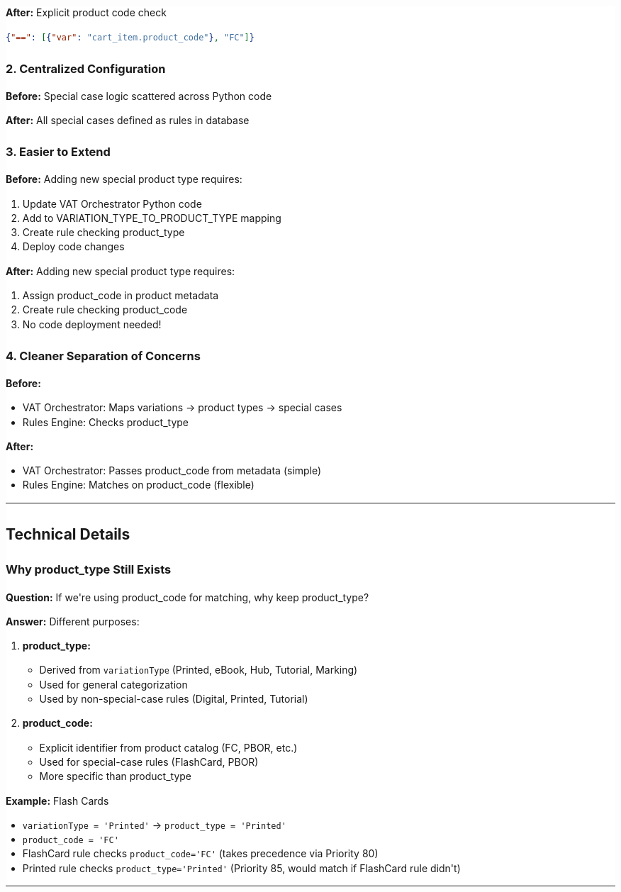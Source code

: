 **After:** Explicit product code check
```json
{"==": [{"var": "cart_item.product_code"}, "FC"]}
```

### 2. Centralized Configuration

**Before:** Special case logic scattered across Python code

**After:** All special cases defined as rules in database

### 3. Easier to Extend

**Before:** Adding new special product type requires:
1. Update VAT Orchestrator Python code
2. Add to VARIATION_TYPE_TO_PRODUCT_TYPE mapping
3. Create rule checking product_type
4. Deploy code changes

**After:** Adding new special product type requires:
1. Assign product_code in product metadata
2. Create rule checking product_code
3. No code deployment needed!

### 4. Cleaner Separation of Concerns

**Before:**
- VAT Orchestrator: Maps variations → product types → special cases
- Rules Engine: Checks product_type

**After:**
- VAT Orchestrator: Passes product_code from metadata (simple)
- Rules Engine: Matches on product_code (flexible)

---

## Technical Details

### Why product_type Still Exists

**Question:** If we're using product_code for matching, why keep product_type?

**Answer:** Different purposes:

1. **product_type:**
   - Derived from `variationType` (Printed, eBook, Hub, Tutorial, Marking)
   - Used for general categorization
   - Used by non-special-case rules (Digital, Printed, Tutorial)

2. **product_code:**
   - Explicit identifier from product catalog (FC, PBOR, etc.)
   - Used for special-case rules (FlashCard, PBOR)
   - More specific than product_type

**Example:** Flash Cards
- `variationType = 'Printed'` → `product_type = 'Printed'`
- `product_code = 'FC'`
- FlashCard rule checks `product_code='FC'` (takes precedence via Priority 80)
- Printed rule checks `product_type='Printed'` (Priority 85, would match if FlashCard rule didn't)

---